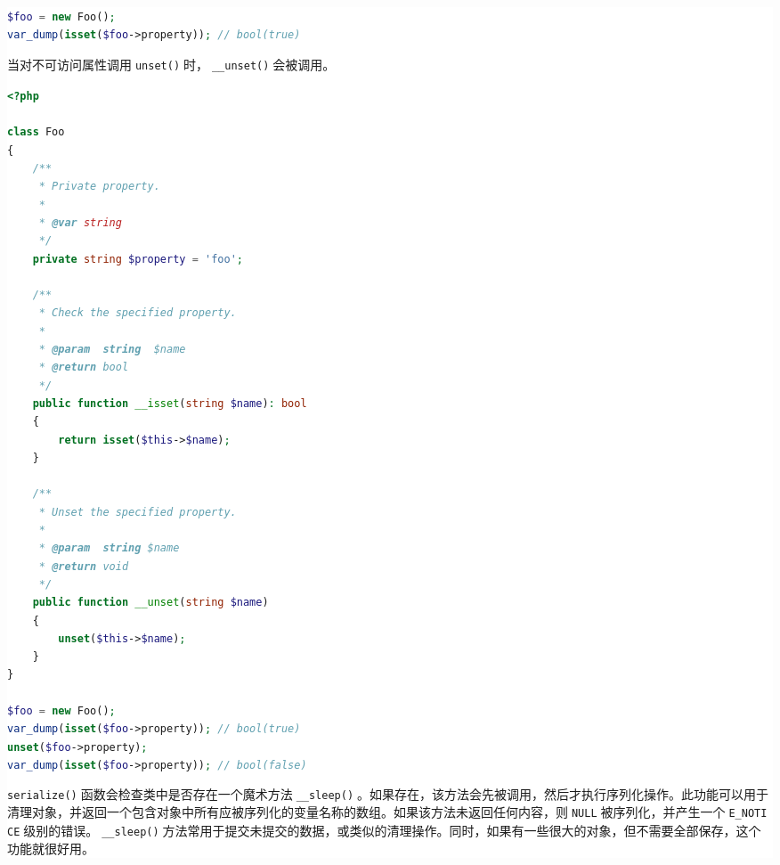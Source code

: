 ```php
$foo = new Foo();
var_dump(isset($foo->property)); // bool(true)

```

当对不可访问属性调用 `unset()` 时， `__unset()` 会被调用。

```php
<?php

class Foo
{
    /**
     * Private property.
     *
     * @var string
     */
    private string $property = 'foo';

    /**
     * Check the specified property.
     *
     * @param  string  $name
     * @return bool
     */
    public function __isset(string $name): bool
    {
        return isset($this->$name);
    }

    /**
     * Unset the specified property.
     *
     * @param  string $name
     * @return void
     */
    public function __unset(string $name)
    {
        unset($this->$name);
    }
}

$foo = new Foo();
var_dump(isset($foo->property)); // bool(true)
unset($foo->property);
var_dump(isset($foo->property)); // bool(false)

```

`serialize()` 函数会检查类中是否存在一个魔术方法 `__sleep()` 。如果存在，该方法会先被调用，然后才执行序列化操作。此功能可以用于清理对象，并返回一个包含对象中所有应被序列化的变量名称的数组。如果该方法未返回任何内容，则 `NULL` 被序列化，并产生一个 `E_NOTICE` 级别的错误。 `__sleep()` 方法常用于提交未提交的数据，或类似的清理操作。同时，如果有一些很大的对象，但不需要全部保存，这个功能就很好用。
